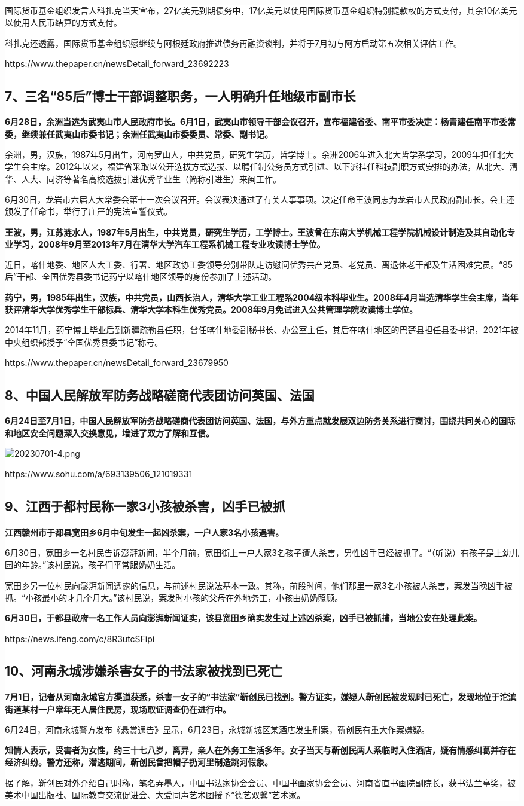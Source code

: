国际货币基金组织发言人科扎克当天宣布，27亿美元到期债务中，17亿美元以使用国际货币基金组织特别提款权的方式支付，其余10亿美元以使用人民币结算的方式支付。

科扎克还透露，国际货币基金组织愿继续与阿根廷政府推进债务再融资谈判，并将于7月初与阿方启动第五次相关评估工作。

https://www.thepaper.cn/newsDetail_forward_23692223

## 7、三名“85后”博士干部调整职务，一人明确升任地级市副市长

**6月28日，余洲当选为武夷山市人民政府市长。6月1日，武夷山市领导干部会议召开，宣布福建省委、南平市委决定：杨青建任南平市委常委，继续兼任武夷山市委书记；余洲任武夷山市委委员、常委、副书记。**

余洲，男，汉族，1987年5月出生，河南罗山人，中共党员，研究生学历，哲学博士。余洲2006年进入北大哲学系学习，2009年担任北大学生会主席。2012年以来，福建省采取以公开选拔方式选拔、以聘任制公务员方式引进、以下派挂任科技副职方式安排的办法，从北大、清华、人大、同济等著名高校选拔引进优秀毕业生（简称引进生）来闽工作。

6月30日，龙岩市六届人大常委会第十一次会议召开。会议表决通过了有关人事事项。决定任命王波同志为龙岩市人民政府副市长。会上还颁发了任命书，举行了庄严的宪法宣誓仪式。

**王波，男，江苏涟水人，1987年5月出生，中共党员，研究生学历，工学博士。王波曾在东南大学机械工程学院机械设计制造及其自动化专业学习，2008年9月至2013年7月在清华大学汽车工程系机械工程专业攻读博士学位。**

近日，喀什地委、地区人大工委、行署、地区政协工委领导分别带队走访慰问优秀共产党员、老党员、离退休老干部及生活困难党员。“85后”干部、全国优秀县委书记药宁以喀什地区领导的身份参加了上述活动。

**药宁，男，1985年出生，汉族，中共党员，山西长治人，清华大学工业工程系2004级本科毕业生。2008年4月当选清华学生会主席，当年获评清华大学优秀学生干部标兵、清华大学本科生优秀党员。2008年9月免试进入公共管理学院攻读博士学位。**

2014年11月，药宁博士毕业后到新疆疏勒县任职，曾任喀什地委副秘书长、办公室主任，其后在喀什地区的巴楚县担任县委书记，2021年被中央组织部授予“全国优秀县委书记”称号。

https://www.thepaper.cn/newsDetail_forward_23679950

## 8、中国人民解放军防务战略磋商代表团访问英国、法国

**6月24日至7月1日，中国人民解放军防务战略磋商代表团访问英国、法国，与外方重点就发展双边防务关系进行商讨，围绕共同关心的国际和地区安全问题深入交换意见，增进了双方了解和互信。**

![20230701-4.png](https://img.bedtime.news/2023/07/19/64b76510cdfc2.png)

https://www.sohu.com/a/693139506_121019331

## 9、江西于都村民称一家3小孩被杀害，凶手已被抓

**江西赣州市于都县宽田乡6月中旬发生一起凶杀案，一户人家3名小孩遇害。**

6月30日，宽田乡一名村民告诉澎湃新闻，半个月前，宽田街上一户人家3名孩子遭人杀害，男性凶手已经被抓了。“（听说）有孩子是上幼儿园的年龄。”该村民说，孩子们平常跟奶奶生活。

宽田乡另一位村民向澎湃新闻透露的信息，与前述村民说法基本一致。其称，前段时间，他们那里一家3名小孩被人杀害，案发当晚凶手被抓。“小孩最小的才几个月大。”该村民说，案发时小孩的父母在外地务工，小孩由奶奶照顾。

**6月30日，于都县政府一名工作人员向澎湃新闻证实，该县宽田乡确实发生过上述凶杀案，凶手已被抓捕，当地公安在处理此案。**

https://news.ifeng.com/c/8R3utcSFipi

## 10、河南永城涉嫌杀害女子的书法家被找到已死亡

**7月1日，记者从河南永城官方渠道获悉，杀害一女子的“书法家”靳创民已找到。警方证实，嫌疑人靳创民被发现时已死亡，发现地位于沱滨街道某村一户常年无人居住民房，现场取证调查仍在进行中。**

6月24日，河南永城警方发布《悬赏通告》显示，6月23日，永城新城区某酒店发生刑案，靳创民有重大作案嫌疑。

**知情人表示，受害者为女性，约三十七八岁，离异，亲人在外务工生活多年。女子当天与靳创民两人系临时入住酒店，疑有情感纠葛并存在经济纠纷。警方还称，潜逃期间，靳创民曾把帽子扔河里制造跳河假象。**

据了解，靳创民对外介绍自己时称，笔名弄墨人，中国书法家协会会员、中国书画家协会会员、河南省直书画院副院长，获书法兰亭奖，被美术中国出版社、国际教育交流促进会、大爱同声艺术团授予“德艺双馨”艺术家。
